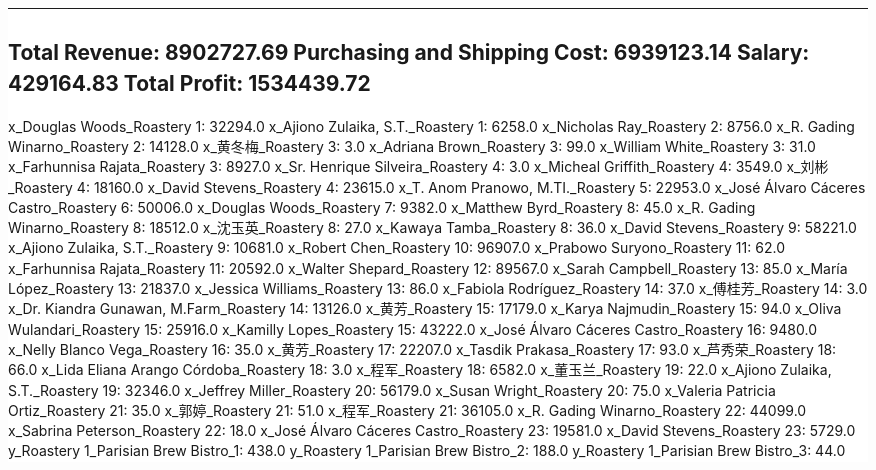 
--------------------------
Total Revenue: 8902727.69
Purchasing and Shipping Cost: 6939123.14
Salary: 429164.83
Total Profit: 1534439.72
--------------------------

x_Douglas Woods_Roastery 1: 32294.0
x_Ajiono Zulaika, S.T._Roastery 1: 6258.0
x_Nicholas Ray_Roastery 2: 8756.0
x_R. Gading Winarno_Roastery 2: 14128.0
x_黄冬梅_Roastery 3: 3.0
x_Adriana Brown_Roastery 3: 99.0
x_William White_Roastery 3: 31.0
x_Farhunnisa Rajata_Roastery 3: 8927.0
x_Sr. Henrique Silveira_Roastery 4: 3.0
x_Micheal Griffith_Roastery 4: 3549.0
x_刘彬_Roastery 4: 18160.0
x_David Stevens_Roastery 4: 23615.0
x_T. Anom Pranowo, M.TI._Roastery 5: 22953.0
x_José Álvaro Cáceres Castro_Roastery 6: 50006.0
x_Douglas Woods_Roastery 7: 9382.0
x_Matthew Byrd_Roastery 8: 45.0
x_R. Gading Winarno_Roastery 8: 18512.0
x_沈玉英_Roastery 8: 27.0
x_Kawaya Tamba_Roastery 8: 36.0
x_David Stevens_Roastery 9: 58221.0
x_Ajiono Zulaika, S.T._Roastery 9: 10681.0
x_Robert Chen_Roastery 10: 96907.0
x_Prabowo Suryono_Roastery 11: 62.0
x_Farhunnisa Rajata_Roastery 11: 20592.0
x_Walter Shepard_Roastery 12: 89567.0
x_Sarah Campbell_Roastery 13: 85.0
x_María López_Roastery 13: 21837.0
x_Jessica Williams_Roastery 13: 86.0
x_Fabiola Rodríguez_Roastery 14: 37.0
x_傅桂芳_Roastery 14: 3.0
x_Dr. Kiandra Gunawan, M.Farm_Roastery 14: 13126.0
x_黄芳_Roastery 15: 17179.0
x_Karya Najmudin_Roastery 15: 94.0
x_Oliva Wulandari_Roastery 15: 25916.0
x_Kamilly Lopes_Roastery 15: 43222.0
x_José Álvaro Cáceres Castro_Roastery 16: 9480.0
x_Nelly Blanco Vega_Roastery 16: 35.0
x_黄芳_Roastery 17: 22207.0
x_Tasdik Prakasa_Roastery 17: 93.0
x_芦秀荣_Roastery 18: 66.0
x_Lida Eliana Arango Córdoba_Roastery 18: 3.0
x_程军_Roastery 18: 6582.0
x_董玉兰_Roastery 19: 22.0
x_Ajiono Zulaika, S.T._Roastery 19: 32346.0
x_Jeffrey Miller_Roastery 20: 56179.0
x_Susan Wright_Roastery 20: 75.0
x_Valeria Patricia Ortiz_Roastery 21: 35.0
x_郭婷_Roastery 21: 51.0
x_程军_Roastery 21: 36105.0
x_R. Gading Winarno_Roastery 22: 44099.0
x_Sabrina Peterson_Roastery 22: 18.0
x_José Álvaro Cáceres Castro_Roastery 23: 19581.0
x_David Stevens_Roastery 23: 5729.0
y_Roastery 1_Parisian Brew Bistro_1: 438.0
y_Roastery 1_Parisian Brew Bistro_2: 188.0
y_Roastery 1_Parisian Brew Bistro_3: 44.0